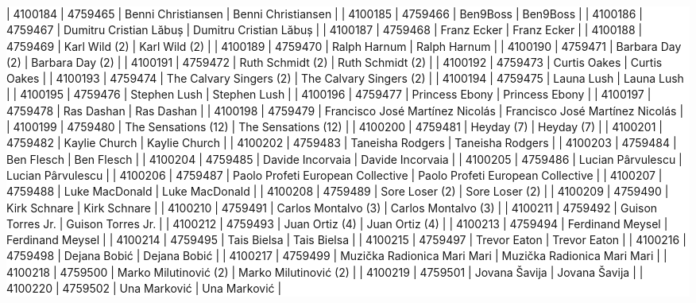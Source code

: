 | 4100184 | 4759465 | Benni Christiansen | Benni Christiansen |
| 4100185 | 4759466 | Ben9Boss | Ben9Boss |
| 4100186 | 4759467 | Dumitru Cristian Lăbuș | Dumitru Cristian Lăbuș |
| 4100187 | 4759468 | Franz Ecker | Franz Ecker |
| 4100188 | 4759469 | Karl Wild (2) | Karl Wild (2) |
| 4100189 | 4759470 | Ralph Harnum | Ralph Harnum |
| 4100190 | 4759471 | Barbara Day (2) | Barbara Day (2) |
| 4100191 | 4759472 | Ruth Schmidt (2) | Ruth Schmidt (2) |
| 4100192 | 4759473 | Curtis Oakes | Curtis Oakes |
| 4100193 | 4759474 | The Calvary Singers (2) | The Calvary Singers (2) |
| 4100194 | 4759475 | Launa Lush | Launa Lush |
| 4100195 | 4759476 | Stephen Lush | Stephen Lush |
| 4100196 | 4759477 | Princess Ebony | Princess Ebony |
| 4100197 | 4759478 | Ras Dashan | Ras Dashan |
| 4100198 | 4759479 | Francisco José Martínez Nicolás | Francisco José Martínez Nicolás |
| 4100199 | 4759480 | The Sensations (12) | The Sensations (12) |
| 4100200 | 4759481 | Heyday (7) | Heyday (7) |
| 4100201 | 4759482 | Kaylie Church | Kaylie Church |
| 4100202 | 4759483 | Taneisha Rodgers | Taneisha Rodgers |
| 4100203 | 4759484 | Ben Flesch | Ben Flesch |
| 4100204 | 4759485 | Davide Incorvaia | Davide Incorvaia |
| 4100205 | 4759486 | Lucian Pârvulescu | Lucian Pârvulescu |
| 4100206 | 4759487 | Paolo Profeti European Collective | Paolo Profeti European Collective |
| 4100207 | 4759488 | Luke MacDonald | Luke MacDonald |
| 4100208 | 4759489 | Sore Loser (2) | Sore Loser (2) |
| 4100209 | 4759490 | Kirk Schnare | Kirk Schnare |
| 4100210 | 4759491 | Carlos Montalvo (3) | Carlos Montalvo (3) |
| 4100211 | 4759492 | Guison Torres Jr. | Guison Torres Jr. |
| 4100212 | 4759493 | Juan Ortiz (4) | Juan Ortiz (4) |
| 4100213 | 4759494 | Ferdinand Meysel | Ferdinand Meysel |
| 4100214 | 4759495 | Tais Bielsa | Tais Bielsa |
| 4100215 | 4759497 | Trevor Eaton | Trevor Eaton |
| 4100216 | 4759498 | Dejana Bobić | Dejana Bobić |
| 4100217 | 4759499 | Muzička Radionica Mari Mari | Muzička Radionica Mari Mari |
| 4100218 | 4759500 | Marko Milutinović (2) | Marko Milutinović (2) |
| 4100219 | 4759501 | Jovana Šavija | Jovana Šavija |
| 4100220 | 4759502 | Una Marković | Una Marković |